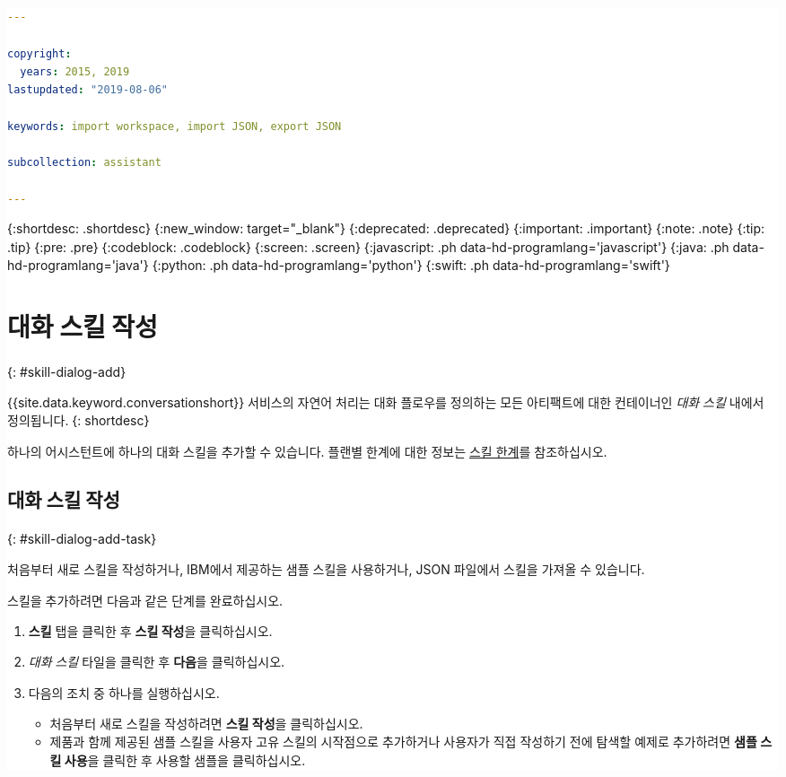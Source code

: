 ```yaml
---

copyright:
  years: 2015, 2019
lastupdated: "2019-08-06"

keywords: import workspace, import JSON, export JSON

subcollection: assistant

---
```


{:shortdesc: .shortdesc}
{:new_window: target="_blank"}
{:deprecated: .deprecated}
{:important: .important}
{:note: .note}
{:tip: .tip}
{:pre: .pre}
{:codeblock: .codeblock}
{:screen: .screen}
{:javascript: .ph data-hd-programlang='javascript'}
{:java: .ph data-hd-programlang='java'}
{:python: .ph data-hd-programlang='python'}
{:swift: .ph data-hd-programlang='swift'}

# 대화 스킬 작성
{: #skill-dialog-add}

{{site.data.keyword.conversationshort}} 서비스의 자연어 처리는 대화 플로우를 정의하는 모든 아티팩트에 대한 컨테이너인 *대화 스킬* 내에서 정의됩니다.
{: shortdesc}

하나의 어시스턴트에 하나의 대화 스킬을 추가할 수 있습니다. 플랜별 한계에 대한 정보는 [스킬 한계](/docs/services/assistant?topic=assistant-skill-add#skill-add-limits)를 참조하십시오.

## 대화 스킬 작성
{: #skill-dialog-add-task}

처음부터 새로 스킬을 작성하거나, IBM에서 제공하는 샘플 스킬을 사용하거나, JSON 파일에서 스킬을 가져올 수 있습니다. 

스킬을 추가하려면 다음과 같은 단계를 완료하십시오.

1.  **스킬** 탭을 클릭한 후 **스킬 작성**을 클릭하십시오.

1.  *대화 스킬* 타일을 클릭한 후 **다음**을 클릭하십시오.

1.  다음의 조치 중 하나를 실행하십시오.

    - 처음부터 새로 스킬을 작성하려면 **스킬 작성**을 클릭하십시오.
    - 제품과 함께 제공된 샘플 스킬을 사용자 고유 스킬의 시작점으로 추가하거나 사용자가 직접 작성하기 전에 탐색할 예제로 추가하려면 **샘플 스킬 사용**을 클릭한 후 사용할 샘플을 클릭하십시오.
